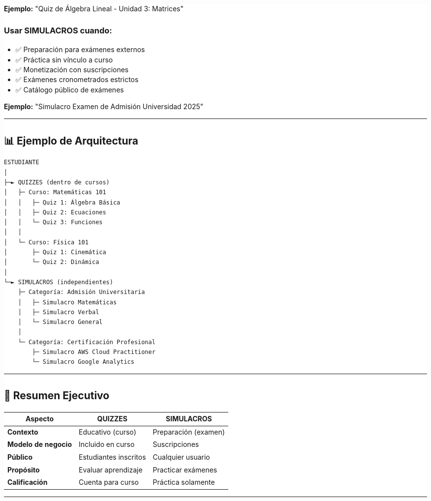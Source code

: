 **Ejemplo:** "Quiz de Álgebra Lineal - Unidad 3: Matrices"

### Usar SIMULACROS cuando:
- ✅ Preparación para exámenes externos
- ✅ Práctica sin vínculo a curso
- ✅ Monetización con suscripciones
- ✅ Exámenes cronometrados estrictos
- ✅ Catálogo público de exámenes

**Ejemplo:** "Simulacro Examen de Admisión Universidad 2025"

---

## 📊 Ejemplo de Arquitectura

```
ESTUDIANTE
│
├─► QUIZZES (dentro de cursos)
│   ├─ Curso: Matemáticas 101
│   │   ├─ Quiz 1: Álgebra Básica
│   │   ├─ Quiz 2: Ecuaciones
│   │   └─ Quiz 3: Funciones
│   │
│   └─ Curso: Física 101
│       ├─ Quiz 1: Cinemática
│       └─ Quiz 2: Dinámica
│
└─► SIMULACROS (independientes)
    ├─ Categoría: Admisión Universitaria
    │   ├─ Simulacro Matemáticas
    │   ├─ Simulacro Verbal
    │   └─ Simulacro General
    │
    └─ Categoría: Certificación Profesional
        ├─ Simulacro AWS Cloud Practitioner
        └─ Simulacro Google Analytics
```

---

## 🎯 Resumen Ejecutivo

| Aspecto | QUIZZES | SIMULACROS |
|---------|---------|------------|
| **Contexto** | Educativo (curso) | Preparación (examen) |
| **Modelo de negocio** | Incluido en curso | Suscripciones |
| **Público** | Estudiantes inscritos | Cualquier usuario |
| **Propósito** | Evaluar aprendizaje | Practicar exámenes |
| **Calificación** | Cuenta para curso | Práctica solamente |

---
